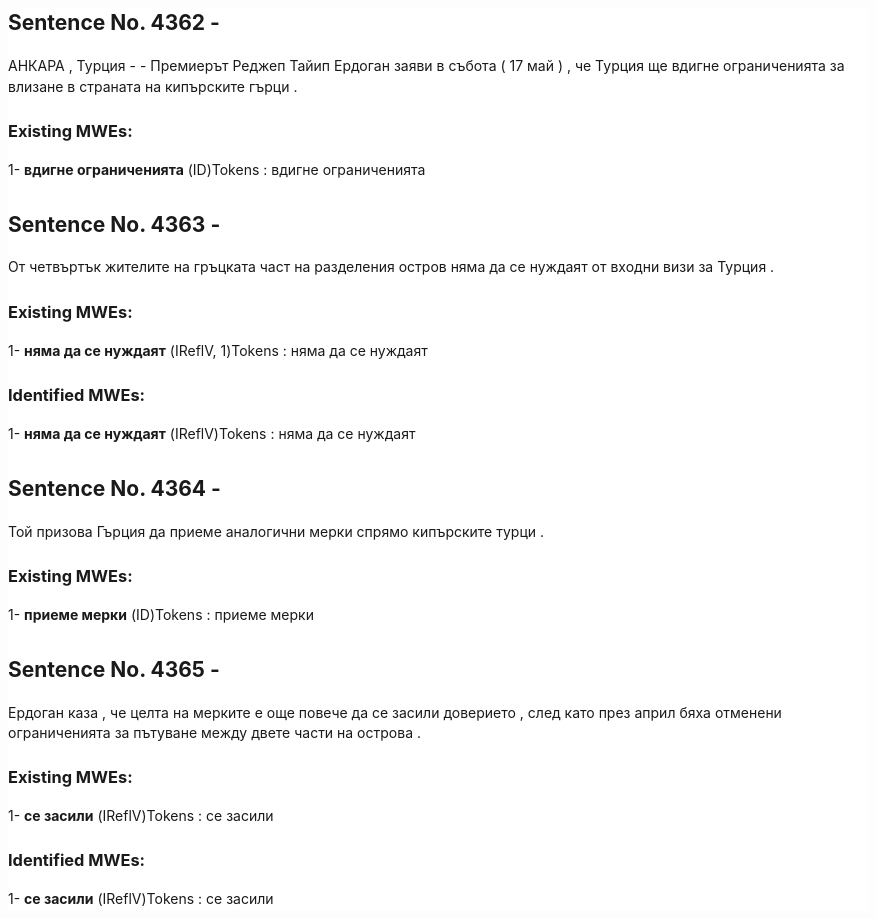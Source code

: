 ## Sentence No. 4362 - 
АНКАРА , Турция - - Премиерът Реджеп Тайип Ердоган заяви в събота ( 17 май ) , че Турция ще вдигне ограниченията за влизане в страната на кипърските гърци .
### Existing MWEs: 
1- **вдигне ограниченията** (ID)Tokens : 
вдигне
ограниченията

## Sentence No. 4363 - 
От четвъртък жителите на гръцката част на разделения остров няма да се нуждаят от входни визи за Турция .
### Existing MWEs: 
1- **няма да се нуждаят** (IReflV, 1)Tokens : 
няма
да
се
нуждаят

### Identified MWEs: 
1- **няма да се нуждаят** (IReflV)Tokens : 
няма
да
се
нуждаят

## Sentence No. 4364 - 
Той призова Гърция да приеме аналогични мерки спрямо кипърските турци .
### Existing MWEs: 
1- **приеме мерки** (ID)Tokens : 
приеме
мерки

## Sentence No. 4365 - 
Ердоган каза , че целта на мерките е още повече да се засили доверието , след като през април бяха отменени ограниченията за пътуване между двете части на острова .
### Existing MWEs: 
1- **се засили** (IReflV)Tokens : 
се
засили

### Identified MWEs: 
1- **се засили** (IReflV)Tokens : 
се
засили
